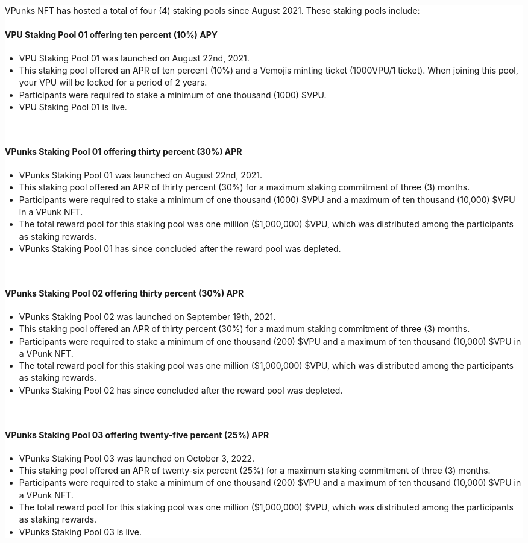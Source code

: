 VPunks NFT has hosted a total of four (4) staking pools since August 2021. These staking pools include:&#x20;

#### VPU Staking Pool 01 offering ten percent (10%) APY

* VPU Staking Pool 01 was launched on August 22nd, 2021.
* This staking pool offered an APR of ten percent (10%) and a Vemojis minting ticket (1000VPU/1 ticket). When joining this pool, your VPU will be locked for a period of 2 years.
* Participants were required to stake a minimum of one thousand (1000) $VPU.
* VPU Staking Pool 01 is live.

<figure><img src="/images/vpunks/staking/staking01-10%.png" alt=""><figcaption></figcaption></figure>

#### **VPunks Staking Pool 01 offering thirty percent (30%) APR**

* VPunks Staking Pool 01 was launched on August 22nd, 2021.
* This staking pool offered an APR of thirty percent (30%) for a maximum staking commitment of three (3) months.&#x20;
* Participants were required to stake a minimum of one thousand (1000) $VPU and a maximum of ten thousand (10,000) $VPU in a VPunk NFT.
* The total reward pool for this staking pool was one million ($1,000,000) $VPU, which was distributed among the participants as staking rewards.
* VPunks Staking Pool 01 has since concluded after the reward pool was depleted.

<figure><img src="/images/vpunks/staking/staking01-30%.png" alt=""><figcaption></figcaption></figure>

#### **VPunks Staking Pool 02 offering thirty percent (30%) APR**

* VPunks Staking Pool 02 was launched on September 19th, 2021.
* This staking pool offered an APR of thirty percent (30%) for a maximum staking commitment of three (3) months.
* &#x20;Participants were required to stake a minimum of one thousand (200) $VPU and a maximum of ten thousand (10,000) $VPU in a VPunk NFT.
* The total reward pool for this staking pool was one million ($1,000,000) $VPU, which was distributed among the participants as staking rewards.
* VPunks Staking Pool 02 has since concluded after the reward pool was depleted.

<figure><img src="/images/vpunks/staking/staking02-30%.png" alt=""><figcaption></figcaption></figure>

#### **VPunks Staking Pool 03 offering** twenty-five **percent (25%) APR**

* VPunks Staking Pool 03 was launched on October 3, 2022.
* This staking pool offered an APR of twenty-six percent (25%) for a maximum staking commitment of three (3) months.
* &#x20;Participants were required to stake a minimum of one thousand (200) $VPU and a maximum of ten thousand (10,000) $VPU in a VPunk NFT.
* The total reward pool for this staking pool was one million ($1,000,000) $VPU, which was distributed among the participants as staking rewards.
* VPunks Staking Pool 03 is live.
